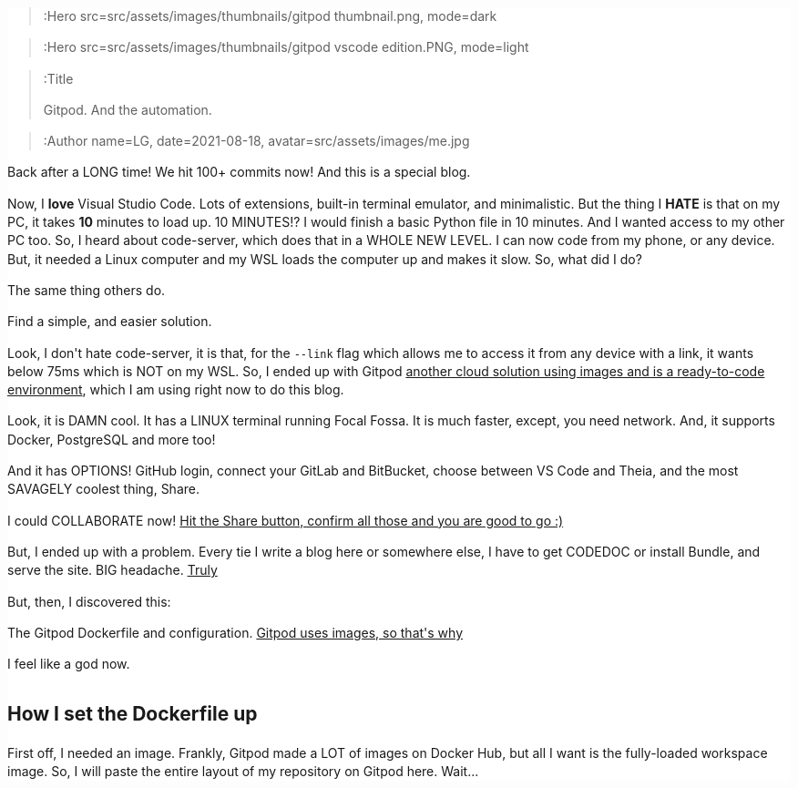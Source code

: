 > :Hero src=src/assets/images/thumbnails/gitpod thumbnail.png,
>       mode=dark

> :Hero src=src/assets/images/thumbnails/gitpod vscode edition.PNG,
>       mode=light

> :Title
>
> Gitpod. And the automation.

> :Author name=LG,
>         date=2021-08-18,
>         avatar=src/assets/images/me.jpg

Back after a LONG time! We hit 100+ commits now! And this is a special blog.

Now, I **love** Visual Studio Code. Lots of extensions, built-in terminal emulator, and minimalistic. But the thing I **HATE** is that on my PC, it takes **10** minutes to load up. 10 MINUTES!? I would finish a basic Python file in 10 minutes. And I wanted access to my other PC too. So, I heard about code-server, which does that in a WHOLE NEW LEVEL. I can now code from my phone, or any device. But, it needed a Linux computer and my WSL loads the computer up and makes it slow. So, what did I do?

The same thing others do.

Find a simple, and easier solution.

Look, I don't hate code-server, it is that, for the `--link` flag which allows me to access it from any device with a link, it wants below 75ms which is NOT on my WSL. So, I ended up with Gitpod [another cloud solution using images and is a ready-to-code environment](:Footnote), which I am using right now to do this blog.

Look, it is DAMN cool. It has a LINUX terminal running Focal Fossa. It is much faster, except, you need network. And, it supports Docker, PostgreSQL and more too!

And it has OPTIONS! GitHub login, connect your GitLab and BitBucket, choose between VS Code and Theia, and the most SAVAGELY coolest thing, Share.

I could COLLABORATE now! [Hit the Share button, confirm all those and you are good to go :)](:Footnote)

But, I ended up with a problem. Every tie I write a blog here or somewhere else, I have to get CODEDOC or install Bundle, and serve the site. BIG headache. [Truly](:Footnote)

But, then, I discovered this:

The Gitpod Dockerfile and configuration. [Gitpod uses images, so that's why](:Footnote)

I feel like a god now.

## How I set the Dockerfile up

First off, I needed an image. Frankly, Gitpod made a LOT of images on Docker Hub, but all I want is the fully-loaded workspace image. So, I will paste the entire layout of my repository on Gitpod here. Wait...
